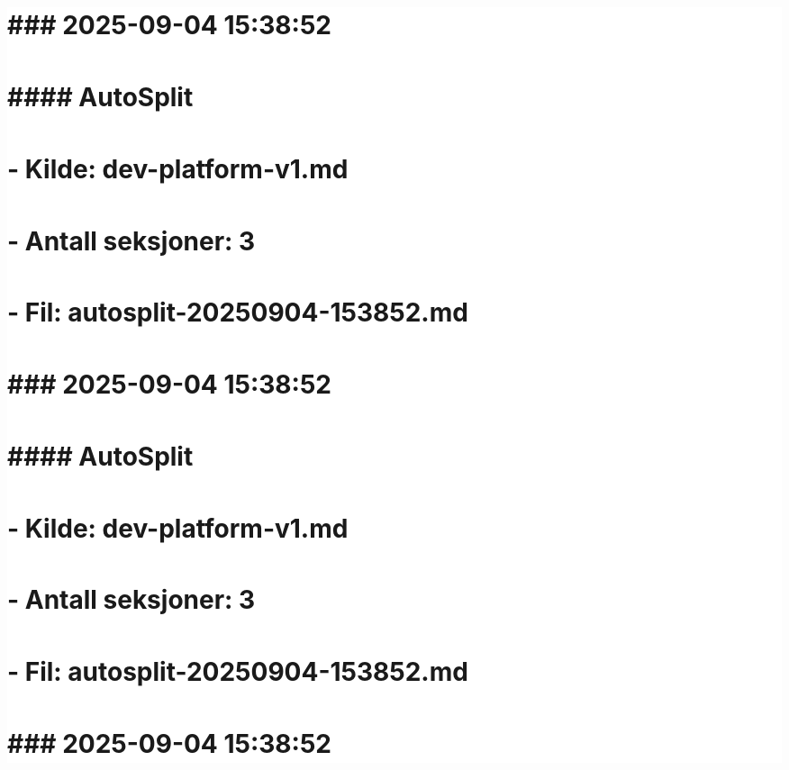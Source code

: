 #

#

#

#

# \### 2025-09-04 15:38:52

# \#### AutoSplit

# \- Kilde: dev-platform-v1.md

# \- Antall seksjoner: 3

# \- Fil: autosplit-20250904-153852.md

#

#

#

#

# \### 2025-09-04 15:38:52

# \#### AutoSplit

# \- Kilde: dev-platform-v1.md

# \- Antall seksjoner: 3

# \- Fil: autosplit-20250904-153852.md

#

#

#

#

# \### 2025-09-04 15:38:52

